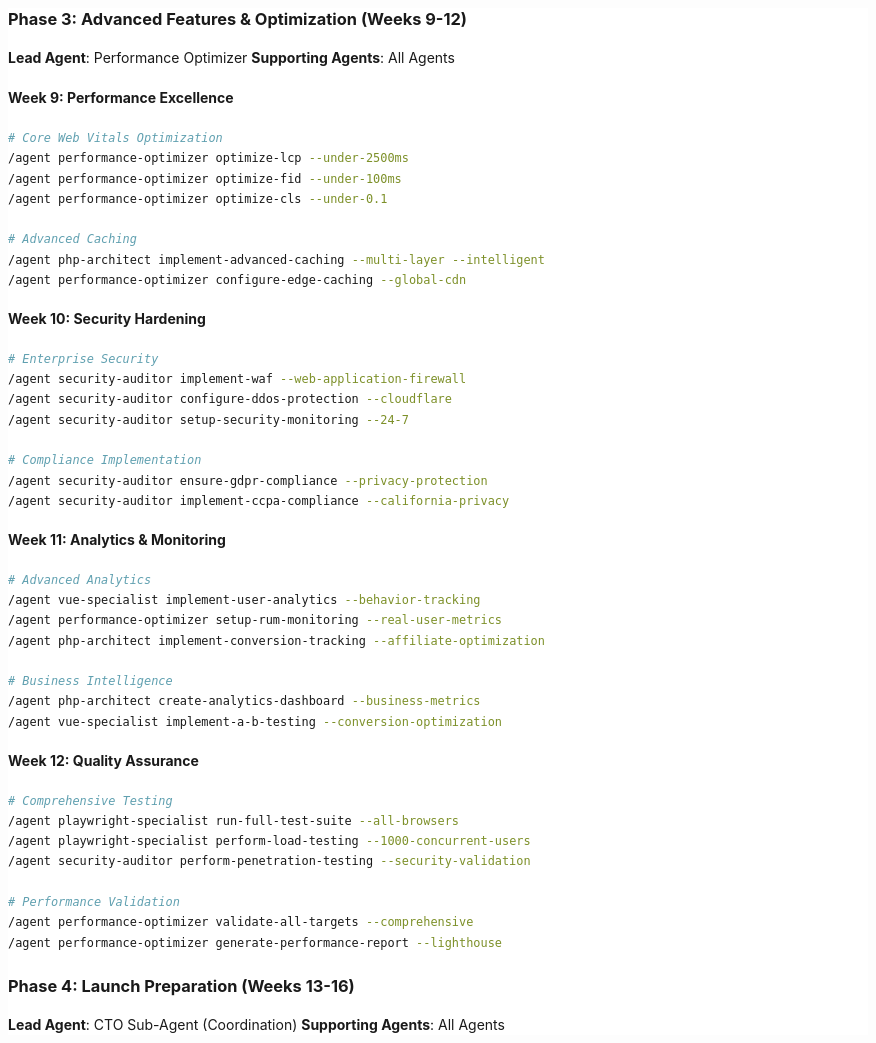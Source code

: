 ### Phase 3: Advanced Features & Optimization (Weeks 9-12)
**Lead Agent**: Performance Optimizer
**Supporting Agents**: All Agents

#### Week 9: Performance Excellence
```bash
# Core Web Vitals Optimization
/agent performance-optimizer optimize-lcp --under-2500ms
/agent performance-optimizer optimize-fid --under-100ms
/agent performance-optimizer optimize-cls --under-0.1

# Advanced Caching
/agent php-architect implement-advanced-caching --multi-layer --intelligent
/agent performance-optimizer configure-edge-caching --global-cdn
```

#### Week 10: Security Hardening
```bash
# Enterprise Security
/agent security-auditor implement-waf --web-application-firewall
/agent security-auditor configure-ddos-protection --cloudflare
/agent security-auditor setup-security-monitoring --24-7

# Compliance Implementation
/agent security-auditor ensure-gdpr-compliance --privacy-protection
/agent security-auditor implement-ccpa-compliance --california-privacy
```

#### Week 11: Analytics & Monitoring
```bash
# Advanced Analytics
/agent vue-specialist implement-user-analytics --behavior-tracking
/agent performance-optimizer setup-rum-monitoring --real-user-metrics
/agent php-architect implement-conversion-tracking --affiliate-optimization

# Business Intelligence
/agent php-architect create-analytics-dashboard --business-metrics
/agent vue-specialist implement-a-b-testing --conversion-optimization
```

#### Week 12: Quality Assurance
```bash
# Comprehensive Testing
/agent playwright-specialist run-full-test-suite --all-browsers
/agent playwright-specialist perform-load-testing --1000-concurrent-users
/agent security-auditor perform-penetration-testing --security-validation

# Performance Validation
/agent performance-optimizer validate-all-targets --comprehensive
/agent performance-optimizer generate-performance-report --lighthouse
```

### Phase 4: Launch Preparation (Weeks 13-16)
**Lead Agent**: CTO Sub-Agent (Coordination)
**Supporting Agents**: All Agents
